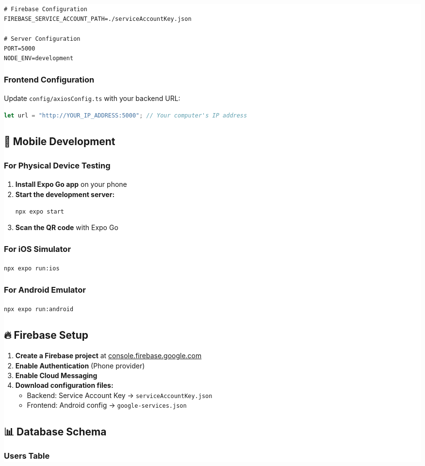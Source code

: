 ```env
# Firebase Configuration
FIREBASE_SERVICE_ACCOUNT_PATH=./serviceAccountKey.json

# Server Configuration
PORT=5000
NODE_ENV=development
```

### Frontend Configuration

Update `config/axiosConfig.ts` with your backend URL:

```typescript
let url = "http://YOUR_IP_ADDRESS:5000"; // Your computer's IP address
```

## 📱 Mobile Development

### For Physical Device Testing

1. **Install Expo Go app** on your phone
2. **Start the development server:**
   ```bash
   npx expo start
   ```
3. **Scan the QR code** with Expo Go

### For iOS Simulator

```bash
npx expo run:ios
```

### For Android Emulator

```bash
npx expo run:android
```

## 🔥 Firebase Setup

1. **Create a Firebase project** at [console.firebase.google.com](https://console.firebase.google.com)
2. **Enable Authentication** (Phone provider)
3. **Enable Cloud Messaging**
4. **Download configuration files:**
   - Backend: Service Account Key → `serviceAccountKey.json`
   - Frontend: Android config → `google-services.json`

## 📊 Database Schema

### Users Table
